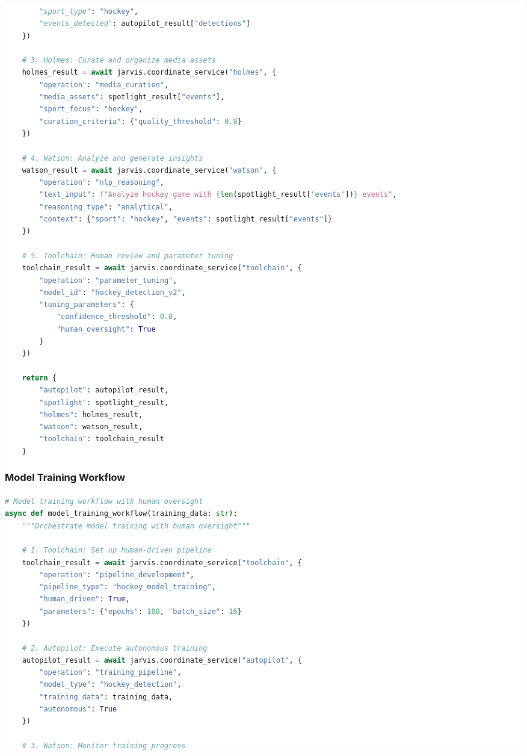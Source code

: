 ```python
        "sport_type": "hockey",
        "events_detected": autopilot_result["detections"]
    })
    
    # 3. Holmes: Curate and organize media assets
    holmes_result = await jarvis.coordinate_service("holmes", {
        "operation": "media_curation",
        "media_assets": spotlight_result["events"],
        "sport_focus": "hockey",
        "curation_criteria": {"quality_threshold": 0.8}
    })
    
    # 4. Watson: Analyze and generate insights
    watson_result = await jarvis.coordinate_service("watson", {
        "operation": "nlp_reasoning",
        "text_input": f"Analyze hockey game with {len(spotlight_result['events'])} events",
        "reasoning_type": "analytical",
        "context": {"sport": "hockey", "events": spotlight_result["events"]}
    })
    
    # 5. Toolchain: Human review and parameter tuning
    toolchain_result = await jarvis.coordinate_service("toolchain", {
        "operation": "parameter_tuning",
        "model_id": "hockey_detection_v2",
        "tuning_parameters": {
            "confidence_threshold": 0.8,
            "human_oversight": True
        }
    })
    
    return {
        "autopilot": autopilot_result,
        "spotlight": spotlight_result,
        "holmes": holmes_result,
        "watson": watson_result,
        "toolchain": toolchain_result
    }
```

### Model Training Workflow

```python
# Model training workflow with human oversight
async def model_training_workflow(training_data: str):
    """Orchestrate model training with human oversight"""
    
    # 1. Toolchain: Set up human-driven pipeline
    toolchain_result = await jarvis.coordinate_service("toolchain", {
        "operation": "pipeline_development",
        "pipeline_type": "hockey_model_training",
        "human_driven": True,
        "parameters": {"epochs": 100, "batch_size": 16}
    })
    
    # 2. Autopilot: Execute autonomous training
    autopilot_result = await jarvis.coordinate_service("autopilot", {
        "operation": "training_pipeline",
        "model_type": "hockey_detection",
        "training_data": training_data,
        "autonomous": True
    })
    
    # 3. Watson: Monitor training progress
```